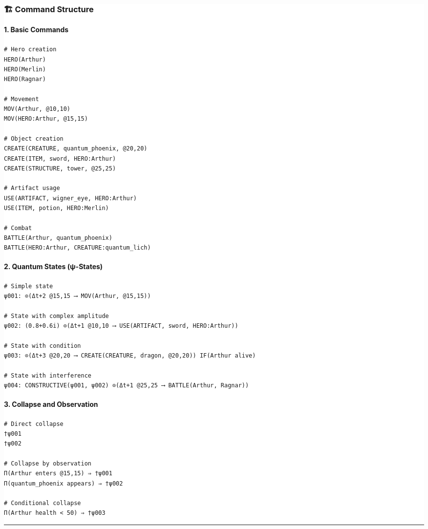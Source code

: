### **🏗️ Command Structure**

#### **1. Basic Commands**
```hots
# Hero creation
HERO(Arthur)
HERO(Merlin)
HERO(Ragnar)

# Movement
MOV(Arthur, @10,10)
MOV(HERO:Arthur, @15,15)

# Object creation
CREATE(CREATURE, quantum_phoenix, @20,20)
CREATE(ITEM, sword, HERO:Arthur)
CREATE(STRUCTURE, tower, @25,25)

# Artifact usage
USE(ARTIFACT, wigner_eye, HERO:Arthur)
USE(ITEM, potion, HERO:Merlin)

# Combat
BATTLE(Arthur, quantum_phoenix)
BATTLE(HERO:Arthur, CREATURE:quantum_lich)
```

#### **2. Quantum States (ψ-States)**
```hots
# Simple state
ψ001: ⊙(Δt+2 @15,15 ⟶ MOV(Arthur, @15,15))

# State with complex amplitude
ψ002: (0.8+0.6i) ⊙(Δt+1 @10,10 ⟶ USE(ARTIFACT, sword, HERO:Arthur))

# State with condition
ψ003: ⊙(Δt+3 @20,20 ⟶ CREATE(CREATURE, dragon, @20,20)) IF(Arthur alive)

# State with interference
ψ004: CONSTRUCTIVE(ψ001, ψ002) ⊙(Δt+1 @25,25 ⟶ BATTLE(Arthur, Ragnar))
```

#### **3. Collapse and Observation**
```hots
# Direct collapse
†ψ001
†ψ002

# Collapse by observation
Π(Arthur enters @15,15) ⇒ †ψ001
Π(quantum_phoenix appears) ⇒ †ψ002

# Conditional collapse
Π(Arthur health < 50) ⇒ †ψ003
```

---